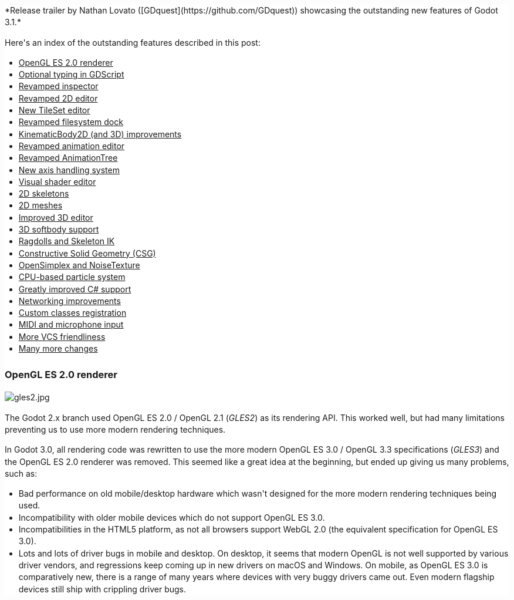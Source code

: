 <iframe width="560" height="315" src="https://www.youtube-nocookie.com/embed/P6nQ3E-Cyfk" frameborder="0" allow="accelerometer; autoplay; encrypted-media; gyroscope; picture-in-picture" allowfullscreen></iframe>
*Release trailer by Nathan Lovato ([GDquest](https://github.com/GDquest)) showcasing the outstanding new features of Godot 3.1.*

Here's an index of the outstanding features described in this post:

- [OpenGL ES 2.0 renderer](#gles2)
- [Optional typing in GDScript](#gdscript-typing)
- [Revamped inspector](#inspector)
- [Revamped 2D editor](#2d-editor)
- [New TileSet editor](#tileset)
- [Revamped filesystem dock](#filesystem)
- [KinematicBody2D (and 3D) improvements](#kinematicbody)
- [Revamped animation editor](#animation-editor)
- [Revamped AnimationTree](#animationtree)
- [New axis handling system](#axis-handling)
- [Visual shader editor](#visual-shader)
- [2D skeletons](#2d-skeletons)
- [2D meshes](#2d-meshes)
- [Improved 3D editor](#3d-editor)
- [3D softbody support](#softbody)
- [Ragdolls and Skeleton IK](#ragdoll)
- [Constructive Solid Geometry (CSG)](#csg)
- [OpenSimplex and NoiseTexture](#opensimplex)
- [CPU-based particle system](#cpu-particles)
- [Greatly improved C# support](#csharp)
- [Networking improvements](#networking)
- [Custom classes registration](#class-name)
- [MIDI and microphone input](#audio-input)
- [More VCS friendliness](#vcs-friendliness)
- [Many more changes](#changelog)


<a id="gles2"></a>
### OpenGL ES 2.0 renderer

![gles2.jpg](/storage/app/uploads/public/5c3/f78/598/5c3f78598ee6e568786338.jpg)

The Godot 2.x branch used OpenGL ES 2.0 / OpenGL 2.1 (*GLES2*) as its rendering API. This worked well, but had many limitations preventing us to use more modern rendering techniques.

In Godot 3.0, all rendering code was rewritten to use the more modern OpenGL ES 3.0 / OpenGL 3.3 specifications (*GLES3*) and the OpenGL ES 2.0 renderer was removed. This seemed like a great idea at the beginning, but ended up giving us many problems, such as:

* Bad performance on old mobile/desktop hardware which wasn't designed for the more modern rendering techniques being used.
* Incompatibility with older mobile devices which do not support OpenGL ES 3.0.
* Incompatibilities in the HTML5 platform, as not all browsers support WebGL 2.0 (the equivalent specification for OpenGL ES 3.0).
* Lots and lots of driver bugs in mobile and desktop. On desktop, it seems that modern OpenGL is not well supported by various driver vendors, and regressions keep coming up in new drivers on macOS and Windows. On mobile, as OpenGL ES 3.0 is comparatively new, there is a range of many years where devices with very buggy drivers came out. Even modern flagship devices still ship with crippling driver bugs.
